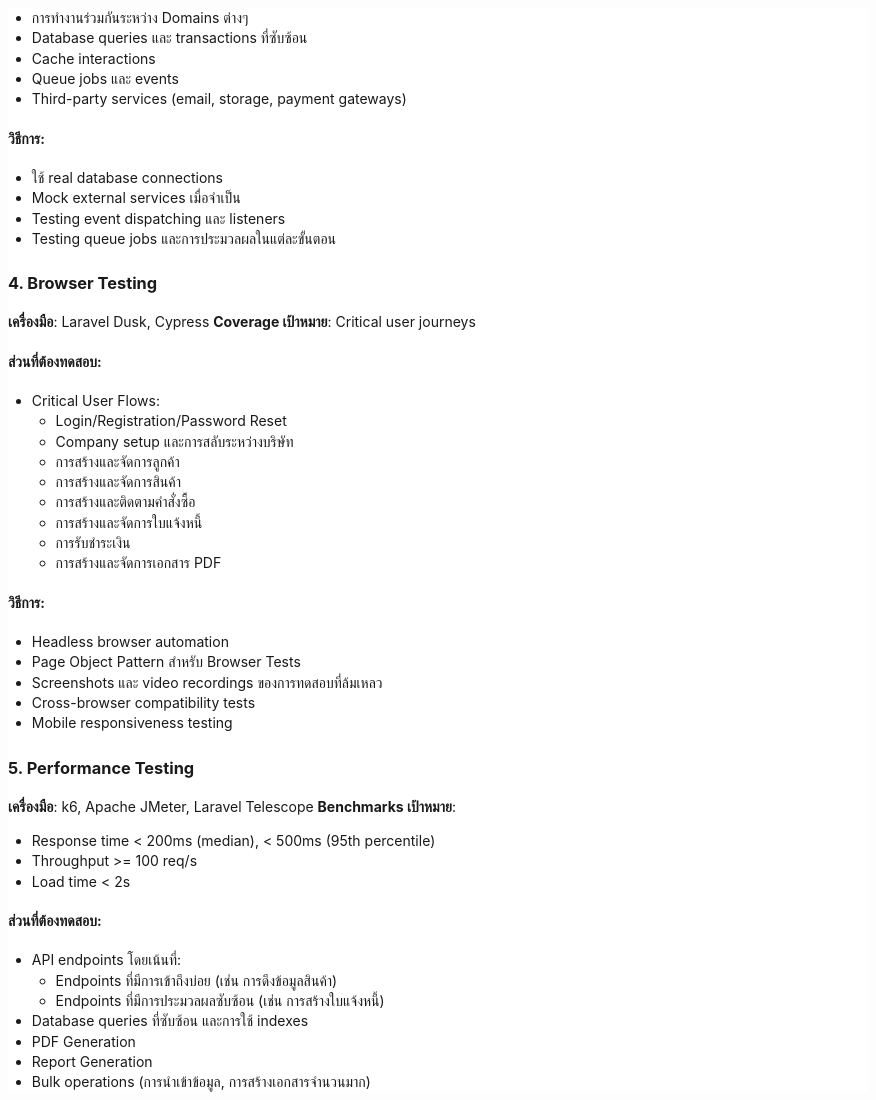 -   การทำงานร่วมกันระหว่าง Domains ต่างๆ
-   Database queries และ transactions ที่ซับซ้อน
-   Cache interactions
-   Queue jobs และ events
-   Third-party services (email, storage, payment gateways)

#### วิธีการ:

-   ใช้ real database connections
-   Mock external services เมื่อจำเป็น
-   Testing event dispatching และ listeners
-   Testing queue jobs และการประมวลผลในแต่ละขั้นตอน

### 4. Browser Testing

**เครื่องมือ**: Laravel Dusk, Cypress
**Coverage เป้าหมาย**: Critical user journeys

#### ส่วนที่ต้องทดสอบ:

-   Critical User Flows:
    -   Login/Registration/Password Reset
    -   Company setup และการสลับระหว่างบริษัท
    -   การสร้างและจัดการลูกค้า
    -   การสร้างและจัดการสินค้า
    -   การสร้างและติดตามคำสั่งซื้อ
    -   การสร้างและจัดการใบแจ้งหนี้
    -   การรับชำระเงิน
    -   การสร้างและจัดการเอกสาร PDF

#### วิธีการ:

-   Headless browser automation
-   Page Object Pattern สำหรับ Browser Tests
-   Screenshots และ video recordings ของการทดสอบที่ล้มเหลว
-   Cross-browser compatibility tests
-   Mobile responsiveness testing

### 5. Performance Testing

**เครื่องมือ**: k6, Apache JMeter, Laravel Telescope
**Benchmarks เป้าหมาย**:

-   Response time < 200ms (median), < 500ms (95th percentile)
-   Throughput >= 100 req/s
-   Load time < 2s

#### ส่วนที่ต้องทดสอบ:

-   API endpoints โดยเน้นที่:
    -   Endpoints ที่มีการเข้าถึงบ่อย (เช่น การดึงข้อมูลสินค้า)
    -   Endpoints ที่มีการประมวลผลซับซ้อน (เช่น การสร้างใบแจ้งหนี้)
-   Database queries ที่ซับซ้อน และการใช้ indexes
-   PDF Generation
-   Report Generation
-   Bulk operations (การนำเข้าข้อมูล, การสร้างเอกสารจำนวนมาก)
